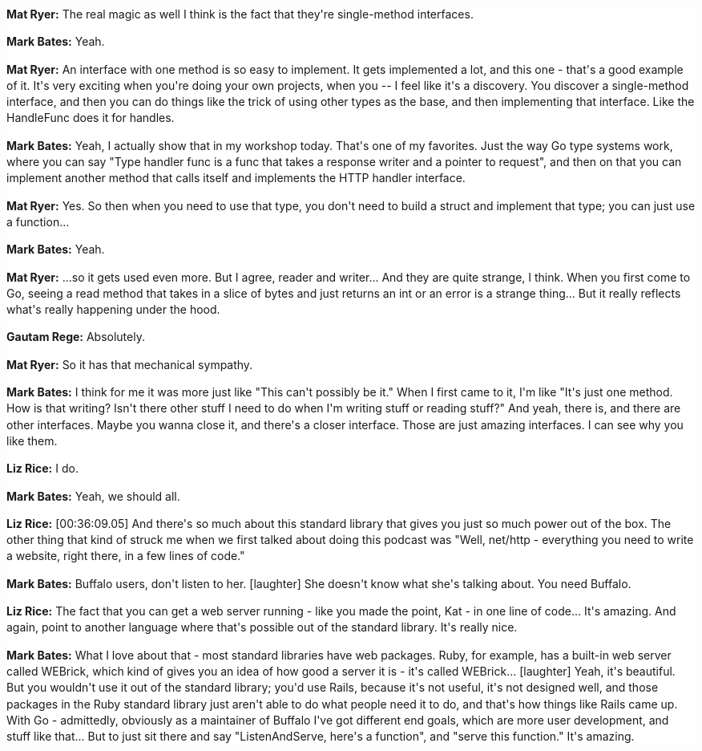 **Mat Ryer:** The real magic as well I think is the fact that they're single-method interfaces.

**Mark Bates:** Yeah.

**Mat Ryer:** An interface with one method is so easy to implement. It gets implemented a lot, and this one - that's a good example of it. It's very exciting when you're doing your own projects, when you -- I feel like it's a discovery. You discover a single-method interface, and then you can do things like the trick of using other types as the base, and then implementing that interface. Like the HandleFunc does it for handles.

**Mark Bates:** Yeah, I actually show that in my workshop today. That's one of my favorites. Just the way Go type systems work, where you can say "Type handler func is a func that takes a response writer and a pointer to request", and then on that you can implement another method that calls itself and implements the HTTP handler interface.

**Mat Ryer:** Yes. So then when you need to use that type, you don't need to build a struct and implement that type; you can just use a function...

**Mark Bates:** Yeah.

**Mat Ryer:** ...so it gets used even more. But I agree, reader and writer... And they are quite strange, I think. When you first come to Go, seeing a read method that takes in a slice of bytes and just returns an int or an error is a strange thing... But it really reflects what's really happening under the hood.

**Gautam Rege:** Absolutely.

**Mat Ryer:** So it has that mechanical sympathy.

**Mark Bates:** I think for me it was more just like "This can't possibly be it." When I first came to it, I'm like "It's just one method. How is that writing? Isn't there other stuff I need to do when I'm writing stuff or reading stuff?" And yeah, there is, and there are other interfaces. Maybe you wanna close it, and there's a closer interface. Those are just amazing interfaces. I can see why you like them.

**Liz Rice:** I do.

**Mark Bates:** Yeah, we should all.

**Liz Rice:** \[00:36:09.05\] And there's so much about this standard library that gives you just so much power out of the box. The other thing that kind of struck me when we first talked about doing this podcast was "Well, net/http - everything you need to write a website, right there, in a few lines of code."

**Mark Bates:** Buffalo users, don't listen to her. \[laughter\] She doesn't know what she's talking about. You need Buffalo.

**Liz Rice:** The fact that you can get a web server running - like you made the point, Kat - in one line of code... It's amazing. And again, point to another language where that's possible out of the standard library. It's really nice.

**Mark Bates:** What I love about that - most standard libraries have web packages. Ruby, for example, has a built-in web server called WEBrick, which kind of gives you an idea of how good a server it is - it's called WEBrick... \[laughter\] Yeah, it's beautiful. But you wouldn't use it out of the standard library; you'd use Rails, because it's not useful, it's not designed well, and those packages in the Ruby standard library just aren't able to do what people need it to do, and that's how things like Rails came up. With Go - admittedly, obviously as a maintainer of Buffalo I've got different end goals, which are more user development, and stuff like that... But to just sit there and say "ListenAndServe, here's a function", and "serve this function." It's amazing.
